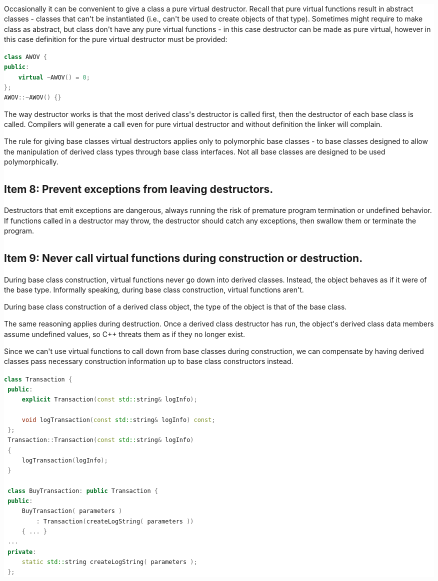 Occasionally it can be convenient to give a class a pure virtual destructor. Recall that pure virtual functions result in abstract classes - classes that can't be instantiated (i.e., can't be used to create objects of that type). Sometimes might require to make class as abstract, but class don't have any pure virtual functions - in this case destructor can be made as pure virtual, however in this case definition for the pure virtual destructor must be provided: 
```c++
class AWOV {
public: 
	virtual ~AWOV() = 0;
};
AWOV::~AWOV() {}
```

The way destructor works is that the most derived class's destructor is called first, then the destructor of each base class is called. Compilers will generate a call even for pure virtual destructor and without definition the linker will complain. 

The rule for giving base classes virtual destructors applies only to polymorphic base classes - to base classes designed to allow the manipulation of derived class types through base class interfaces. Not all base classes are designed to be used polymorphically. 



## Item 8: Prevent exceptions from leaving destructors. 
Destructors that emit exceptions are dangerous, always running the risk of premature program termination or undefined behavior. If functions called in a destructor may throw, the destructor should catch any exceptions, then swallow them or terminate the program.



## Item 9: Never call virtual functions during construction or destruction.
During base class construction, virtual functions never go down into derived classes. Instead, the object behaves as if it were of the base type. Informally speaking, during base class construction, virtual functions aren't.

During base class construction of a derived class object, the type of the object is that of the base class.

The same reasoning applies during destruction. Once a derived class destructor has run, the object's derived class data members assume undefined values, so C++ threats them as if they no longer exist. 

Since we can't use virtual functions to call down from base classes during construction, we can compensate by having derived classes pass necessary construction information up to base class constructors instead. 
```c++
class Transaction {
 public:
	 explicit Transaction(const std::string& logInfo);
	 
	 void logTransaction(const std::string& logInfo) const;
 };
 Transaction::Transaction(const std::string& logInfo)
 {
	 logTransaction(logInfo);
 }
 
 class BuyTransaction: public Transaction {
 public:
	 BuyTransaction( parameters )
		 : Transaction(createLogString( parameters ))
	 { ... }
 ...
 private:
	 static std::string createLogString( parameters );
 };
```